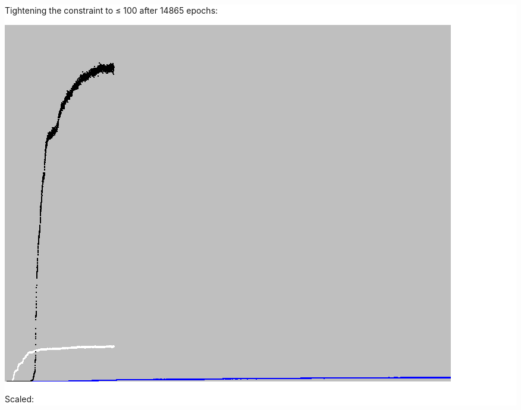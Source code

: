 Tightening the constraint to ≤ 100 after 14865 epochs:

![Fitness with tighter constraint](images/25.png)

Scaled:
